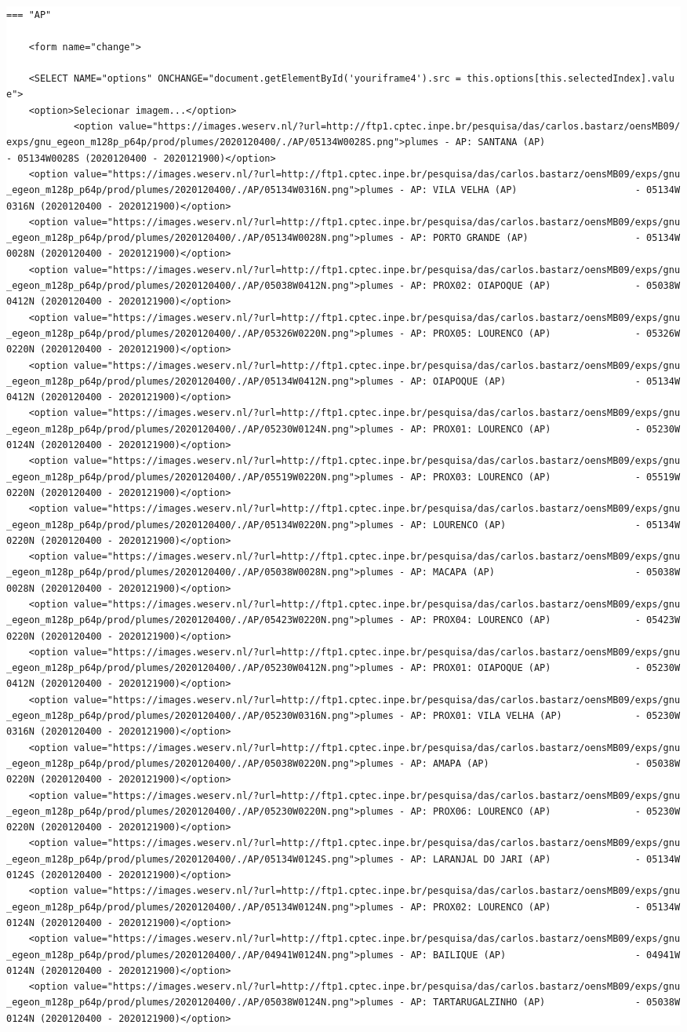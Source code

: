     === "AP"

        <form name="change">
        
        <SELECT NAME="options" ONCHANGE="document.getElementById('youriframe4').src = this.options[this.selectedIndex].value">
        <option>Selecionar imagem...</option>
                <option value="https://images.weserv.nl/?url=http://ftp1.cptec.inpe.br/pesquisa/das/carlos.bastarz/oensMB09/exps/gnu_egeon_m128p_p64p/prod/plumes/2020120400/./AP/05134W0028S.png">plumes - AP: SANTANA (AP)                        - 05134W0028S (2020120400 - 2020121900)</option>
        <option value="https://images.weserv.nl/?url=http://ftp1.cptec.inpe.br/pesquisa/das/carlos.bastarz/oensMB09/exps/gnu_egeon_m128p_p64p/prod/plumes/2020120400/./AP/05134W0316N.png">plumes - AP: VILA VELHA (AP)                     - 05134W0316N (2020120400 - 2020121900)</option>
        <option value="https://images.weserv.nl/?url=http://ftp1.cptec.inpe.br/pesquisa/das/carlos.bastarz/oensMB09/exps/gnu_egeon_m128p_p64p/prod/plumes/2020120400/./AP/05134W0028N.png">plumes - AP: PORTO GRANDE (AP)                   - 05134W0028N (2020120400 - 2020121900)</option>
        <option value="https://images.weserv.nl/?url=http://ftp1.cptec.inpe.br/pesquisa/das/carlos.bastarz/oensMB09/exps/gnu_egeon_m128p_p64p/prod/plumes/2020120400/./AP/05038W0412N.png">plumes - AP: PROX02: OIAPOQUE (AP)               - 05038W0412N (2020120400 - 2020121900)</option>
        <option value="https://images.weserv.nl/?url=http://ftp1.cptec.inpe.br/pesquisa/das/carlos.bastarz/oensMB09/exps/gnu_egeon_m128p_p64p/prod/plumes/2020120400/./AP/05326W0220N.png">plumes - AP: PROX05: LOURENCO (AP)               - 05326W0220N (2020120400 - 2020121900)</option>
        <option value="https://images.weserv.nl/?url=http://ftp1.cptec.inpe.br/pesquisa/das/carlos.bastarz/oensMB09/exps/gnu_egeon_m128p_p64p/prod/plumes/2020120400/./AP/05134W0412N.png">plumes - AP: OIAPOQUE (AP)                       - 05134W0412N (2020120400 - 2020121900)</option>
        <option value="https://images.weserv.nl/?url=http://ftp1.cptec.inpe.br/pesquisa/das/carlos.bastarz/oensMB09/exps/gnu_egeon_m128p_p64p/prod/plumes/2020120400/./AP/05230W0124N.png">plumes - AP: PROX01: LOURENCO (AP)               - 05230W0124N (2020120400 - 2020121900)</option>
        <option value="https://images.weserv.nl/?url=http://ftp1.cptec.inpe.br/pesquisa/das/carlos.bastarz/oensMB09/exps/gnu_egeon_m128p_p64p/prod/plumes/2020120400/./AP/05519W0220N.png">plumes - AP: PROX03: LOURENCO (AP)               - 05519W0220N (2020120400 - 2020121900)</option>
        <option value="https://images.weserv.nl/?url=http://ftp1.cptec.inpe.br/pesquisa/das/carlos.bastarz/oensMB09/exps/gnu_egeon_m128p_p64p/prod/plumes/2020120400/./AP/05134W0220N.png">plumes - AP: LOURENCO (AP)                       - 05134W0220N (2020120400 - 2020121900)</option>
        <option value="https://images.weserv.nl/?url=http://ftp1.cptec.inpe.br/pesquisa/das/carlos.bastarz/oensMB09/exps/gnu_egeon_m128p_p64p/prod/plumes/2020120400/./AP/05038W0028N.png">plumes - AP: MACAPA (AP)                         - 05038W0028N (2020120400 - 2020121900)</option>
        <option value="https://images.weserv.nl/?url=http://ftp1.cptec.inpe.br/pesquisa/das/carlos.bastarz/oensMB09/exps/gnu_egeon_m128p_p64p/prod/plumes/2020120400/./AP/05423W0220N.png">plumes - AP: PROX04: LOURENCO (AP)               - 05423W0220N (2020120400 - 2020121900)</option>
        <option value="https://images.weserv.nl/?url=http://ftp1.cptec.inpe.br/pesquisa/das/carlos.bastarz/oensMB09/exps/gnu_egeon_m128p_p64p/prod/plumes/2020120400/./AP/05230W0412N.png">plumes - AP: PROX01: OIAPOQUE (AP)               - 05230W0412N (2020120400 - 2020121900)</option>
        <option value="https://images.weserv.nl/?url=http://ftp1.cptec.inpe.br/pesquisa/das/carlos.bastarz/oensMB09/exps/gnu_egeon_m128p_p64p/prod/plumes/2020120400/./AP/05230W0316N.png">plumes - AP: PROX01: VILA VELHA (AP)             - 05230W0316N (2020120400 - 2020121900)</option>
        <option value="https://images.weserv.nl/?url=http://ftp1.cptec.inpe.br/pesquisa/das/carlos.bastarz/oensMB09/exps/gnu_egeon_m128p_p64p/prod/plumes/2020120400/./AP/05038W0220N.png">plumes - AP: AMAPA (AP)                          - 05038W0220N (2020120400 - 2020121900)</option>
        <option value="https://images.weserv.nl/?url=http://ftp1.cptec.inpe.br/pesquisa/das/carlos.bastarz/oensMB09/exps/gnu_egeon_m128p_p64p/prod/plumes/2020120400/./AP/05230W0220N.png">plumes - AP: PROX06: LOURENCO (AP)               - 05230W0220N (2020120400 - 2020121900)</option>
        <option value="https://images.weserv.nl/?url=http://ftp1.cptec.inpe.br/pesquisa/das/carlos.bastarz/oensMB09/exps/gnu_egeon_m128p_p64p/prod/plumes/2020120400/./AP/05134W0124S.png">plumes - AP: LARANJAL DO JARI (AP)               - 05134W0124S (2020120400 - 2020121900)</option>
        <option value="https://images.weserv.nl/?url=http://ftp1.cptec.inpe.br/pesquisa/das/carlos.bastarz/oensMB09/exps/gnu_egeon_m128p_p64p/prod/plumes/2020120400/./AP/05134W0124N.png">plumes - AP: PROX02: LOURENCO (AP)               - 05134W0124N (2020120400 - 2020121900)</option>
        <option value="https://images.weserv.nl/?url=http://ftp1.cptec.inpe.br/pesquisa/das/carlos.bastarz/oensMB09/exps/gnu_egeon_m128p_p64p/prod/plumes/2020120400/./AP/04941W0124N.png">plumes - AP: BAILIQUE (AP)                       - 04941W0124N (2020120400 - 2020121900)</option>
        <option value="https://images.weserv.nl/?url=http://ftp1.cptec.inpe.br/pesquisa/das/carlos.bastarz/oensMB09/exps/gnu_egeon_m128p_p64p/prod/plumes/2020120400/./AP/05038W0124N.png">plumes - AP: TARTARUGALZINHO (AP)                - 05038W0124N (2020120400 - 2020121900)</option>
